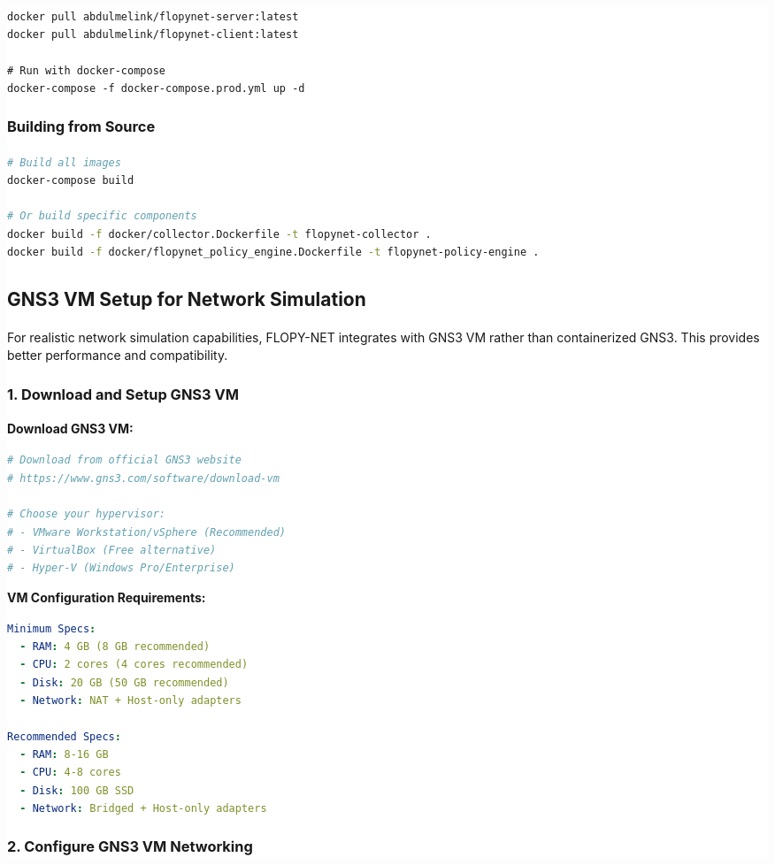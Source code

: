 ```
docker pull abdulmelink/flopynet-server:latest
docker pull abdulmelink/flopynet-client:latest

# Run with docker-compose
docker-compose -f docker-compose.prod.yml up -d
```

### Building from Source

```bash title="Build Local Images"
# Build all images
docker-compose build

# Or build specific components
docker build -f docker/collector.Dockerfile -t flopynet-collector .
docker build -f docker/flopynet_policy_engine.Dockerfile -t flopynet-policy-engine .
```

## GNS3 VM Setup for Network Simulation

For realistic network simulation capabilities, FLOPY-NET integrates with GNS3 VM rather than containerized GNS3. This provides better performance and compatibility.

### 1. Download and Setup GNS3 VM

**Download GNS3 VM:**
```powershell
# Download from official GNS3 website
# https://www.gns3.com/software/download-vm

# Choose your hypervisor:
# - VMware Workstation/vSphere (Recommended)
# - VirtualBox (Free alternative) 
# - Hyper-V (Windows Pro/Enterprise)
```

**VM Configuration Requirements:**
```yaml
Minimum Specs:
  - RAM: 4 GB (8 GB recommended)
  - CPU: 2 cores (4 cores recommended)  
  - Disk: 20 GB (50 GB recommended)
  - Network: NAT + Host-only adapters

Recommended Specs:
  - RAM: 8-16 GB
  - CPU: 4-8 cores
  - Disk: 100 GB SSD
  - Network: Bridged + Host-only adapters
```

### 2. Configure GNS3 VM Networking
